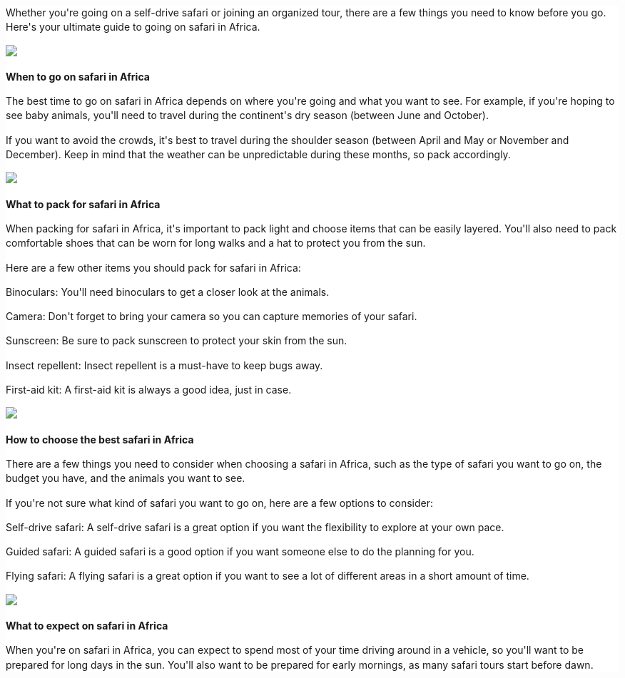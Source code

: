 Whether you're going on a self-drive safari or joining an organized tour, there are a few things you need to know before you go. Here's your ultimate guide to going on safari in Africa.

![](https://images.unsplash.com/photo-1516026672322-bc52d61a55d5?crop=entropy&cs=tinysrgb&fit=max&fm=jpg&ixid=MnwxNDIyNzR8MHwxfHNlYXJjaHwxfHxBZnJpY2ElMjBzYWZhcml8ZW58MHx8fHwxNjU3NjYxMjMz&ixlib=rb-1.2.1&q=80&w=1080)

**When to go on safari in Africa**

The best time to go on safari in Africa depends on where you're going and what you want to see. For example, if you're hoping to see baby animals, you'll need to travel during the continent's dry season (between June and October).

If you want to avoid the crowds, it's best to travel during the shoulder season (between April and May or November and December). Keep in mind that the weather can be unpredictable during these months, so pack accordingly.

![](https://images.unsplash.com/photo-1527073620320-77635188c627?crop=entropy&cs=tinysrgb&fit=max&fm=jpg&ixid=MnwxNDIyNzR8MHwxfHNlYXJjaHwxfHxTYWZhcml8ZW58MHx8fHwxNjU3NjYxMjIw&ixlib=rb-1.2.1&q=80&w=1080)

**What to pack for safari in Africa**

When packing for safari in Africa, it's important to pack light and choose items that can be easily layered. You'll also need to pack comfortable shoes that can be worn for long walks and a hat to protect you from the sun.

Here are a few other items you should pack for safari in Africa:

Binoculars: You'll need binoculars to get a closer look at the animals.

Camera: Don't forget to bring your camera so you can capture memories of your safari.

Sunscreen: Be sure to pack sunscreen to protect your skin from the sun.

Insect repellent: Insect repellent is a must-have to keep bugs away.

First-aid kit: A first-aid kit is always a good idea, just in case.

![](https://images.unsplash.com/photo-1523805009345-7448845a9e53?crop=entropy&cs=tinysrgb&fit=max&fm=jpg&ixid=MnwxNDIyNzR8MHwxfHNlYXJjaHw4fHxBZnJpY2ElMjBTYWZhcml8ZW58MHx8fHwxNjU3NjYxMjQy&ixlib=rb-1.2.1&q=80&w=1080)

**How to choose the best safari in Africa**

There are a few things you need to consider when choosing a safari in Africa, such as the type of safari you want to go on, the budget you have, and the animals you want to see.

If you're not sure what kind of safari you want to go on, here are a few options to consider:

Self-drive safari: A self-drive safari is a great option if you want the flexibility to explore at your own pace.

Guided safari: A guided safari is a good option if you want someone else to do the planning for you.

Flying safari: A flying safari is a great option if you want to see a lot of different areas in a short amount of time.

![](https://images.unsplash.com/photo-1518709594023-6eab9bab7b23?crop=entropy&cs=tinysrgb&fit=max&fm=jpg&ixid=MnwxNDIyNzR8MHwxfHNlYXJjaHwxNXx8QWZyaWNhJTIwc2FmYXJpfGVufDB8fHx8MTY1NzY2MTIzMw&ixlib=rb-1.2.1&q=80&w=1080)

**What to expect on safari in Africa**

When you're on safari in Africa, you can expect to spend most of your time driving around in a vehicle, so you'll want to be prepared for long days in the sun. You'll also want to be prepared for early mornings, as many safari tours start before dawn.
